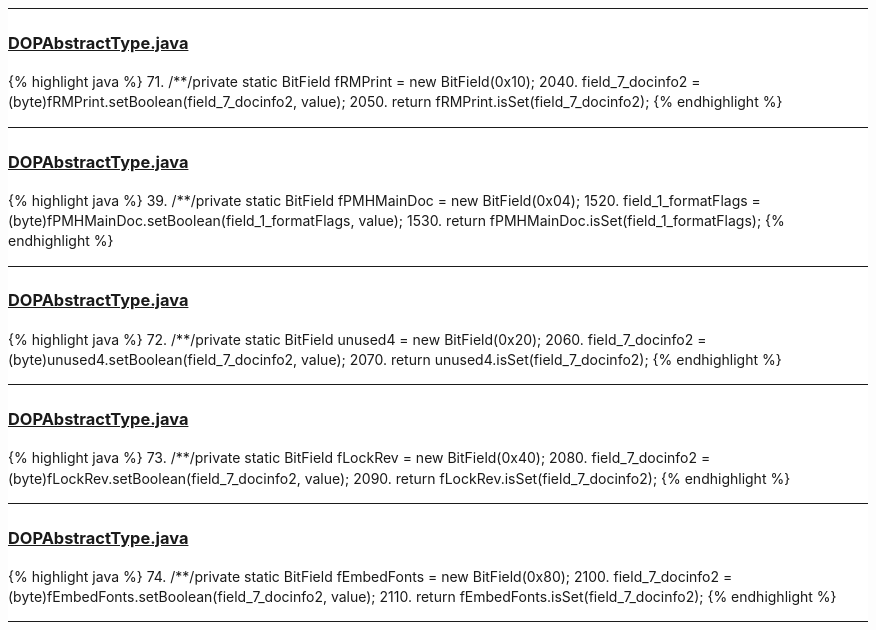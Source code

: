 ***

### [DOPAbstractType.java](https://searchcode.com/codesearch/view/88635700/)
{% highlight java %}
71. /**/private static BitField fRMPrint = new BitField(0x10);
2040.     field_7_docinfo2 = (byte)fRMPrint.setBoolean(field_7_docinfo2, value);
2050.     return fRMPrint.isSet(field_7_docinfo2);
{% endhighlight %}

***

### [DOPAbstractType.java](https://searchcode.com/codesearch/view/88635700/)
{% highlight java %}
39. /**/private static BitField fPMHMainDoc = new BitField(0x04);
1520.     field_1_formatFlags = (byte)fPMHMainDoc.setBoolean(field_1_formatFlags, value);
1530.     return fPMHMainDoc.isSet(field_1_formatFlags);
{% endhighlight %}

***

### [DOPAbstractType.java](https://searchcode.com/codesearch/view/88635700/)
{% highlight java %}
72. /**/private static BitField unused4 = new BitField(0x20);
2060.     field_7_docinfo2 = (byte)unused4.setBoolean(field_7_docinfo2, value);
2070.     return unused4.isSet(field_7_docinfo2);
{% endhighlight %}

***

### [DOPAbstractType.java](https://searchcode.com/codesearch/view/88635700/)
{% highlight java %}
73. /**/private static BitField fLockRev = new BitField(0x40);
2080.     field_7_docinfo2 = (byte)fLockRev.setBoolean(field_7_docinfo2, value);
2090.     return fLockRev.isSet(field_7_docinfo2);
{% endhighlight %}

***

### [DOPAbstractType.java](https://searchcode.com/codesearch/view/88635700/)
{% highlight java %}
74. /**/private static BitField fEmbedFonts = new BitField(0x80);
2100.     field_7_docinfo2 = (byte)fEmbedFonts.setBoolean(field_7_docinfo2, value);
2110.     return fEmbedFonts.isSet(field_7_docinfo2);
{% endhighlight %}

***

